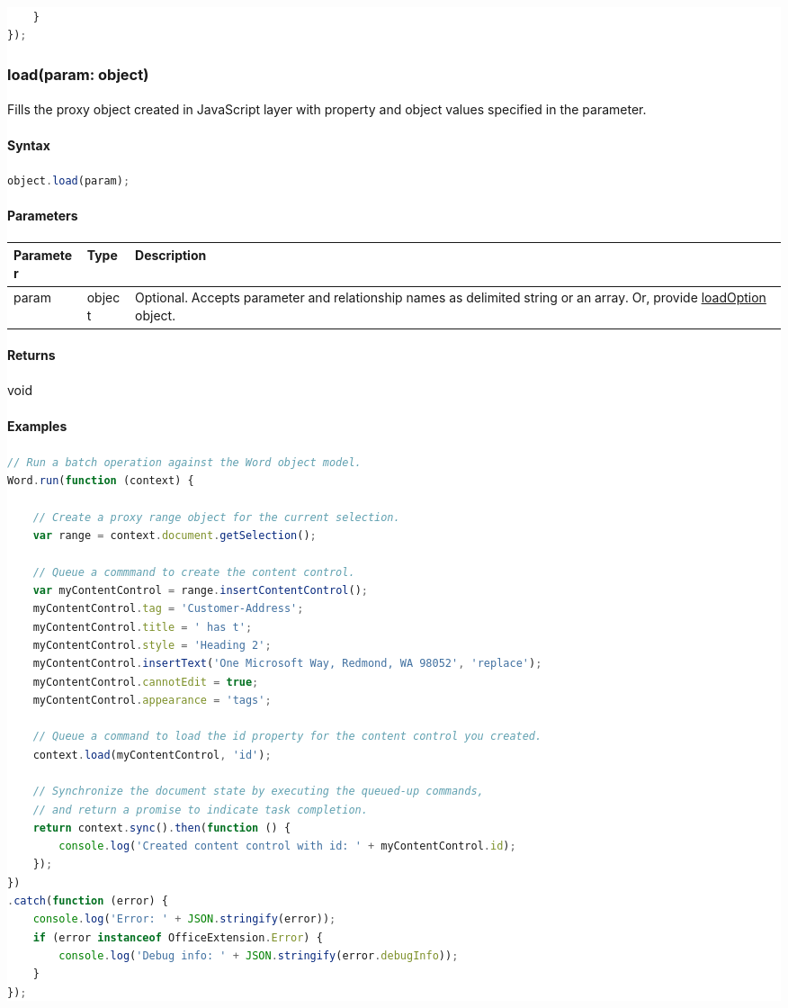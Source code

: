 ```js
    }
});
```

### load(param: object)
Fills the proxy object created in JavaScript layer with property and object values specified in the parameter.

#### Syntax
```js
object.load(param);
```

#### Parameters
| Parameter	   | Type	|Description|
|:---------------|:--------|:----------|
|param|object|Optional. Accepts parameter and relationship names as delimited string or an array. Or, provide [loadOption](loadoption.md) object.|

#### Returns
void

#### Examples
```js
// Run a batch operation against the Word object model.
Word.run(function (context) {
    
    // Create a proxy range object for the current selection.
    var range = context.document.getSelection();
    
    // Queue a commmand to create the content control.
    var myContentControl = range.insertContentControl();
    myContentControl.tag = 'Customer-Address';
    myContentControl.title = ' has t';
    myContentControl.style = 'Heading 2';
    myContentControl.insertText('One Microsoft Way, Redmond, WA 98052', 'replace');
    myContentControl.cannotEdit = true;
    myContentControl.appearance = 'tags';
    
    // Queue a command to load the id property for the content control you created.
    context.load(myContentControl, 'id');
    
    // Synchronize the document state by executing the queued-up commands, 
    // and return a promise to indicate task completion.
    return context.sync().then(function () {
        console.log('Created content control with id: ' + myContentControl.id);
    });  
})
.catch(function (error) {
    console.log('Error: ' + JSON.stringify(error));
    if (error instanceof OfficeExtension.Error) {
        console.log('Debug info: ' + JSON.stringify(error.debugInfo));
    }
});
```
